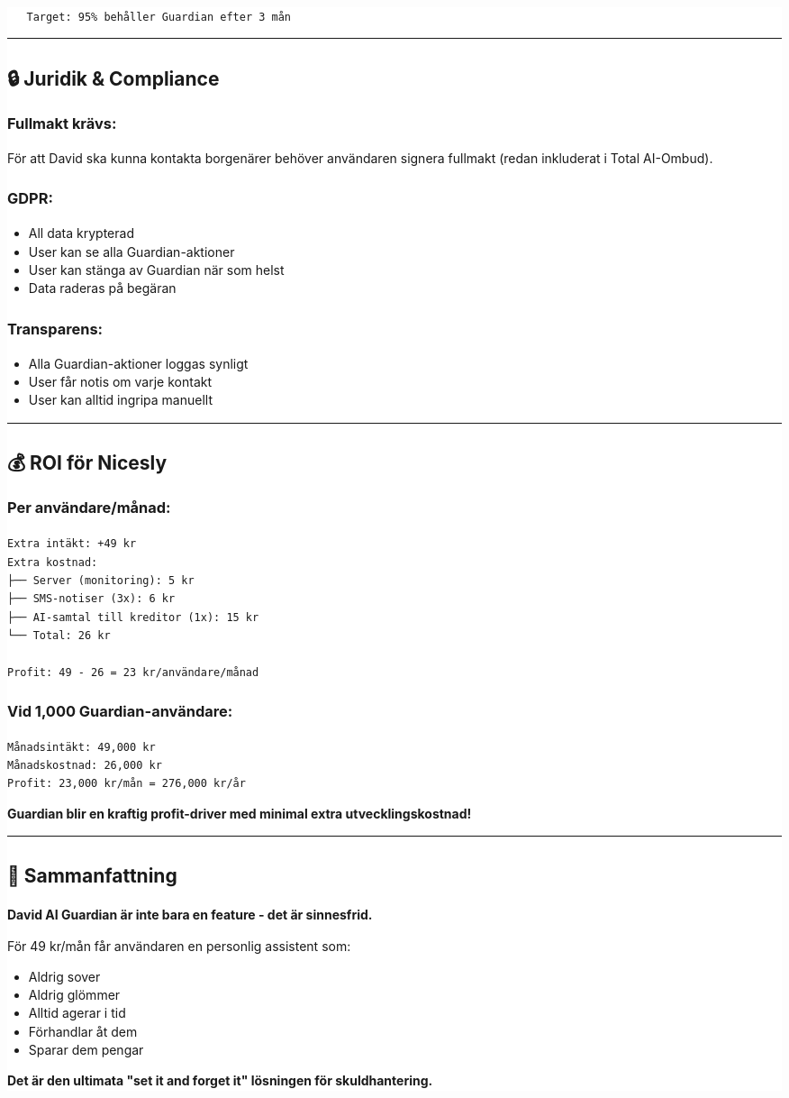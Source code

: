 ```
   Target: 95% behåller Guardian efter 3 mån
```

---

## 🔒 Juridik & Compliance

### **Fullmakt krävs:**
För att David ska kunna kontakta borgenärer behöver användaren signera fullmakt (redan inkluderat i Total AI-Ombud).

### **GDPR:**
- All data krypterad
- User kan se alla Guardian-aktioner
- User kan stänga av Guardian när som helst
- Data raderas på begäran

### **Transparens:**
- Alla Guardian-aktioner loggas synligt
- User får notis om varje kontakt
- User kan alltid ingripa manuellt

---

## 💰 ROI för Nicesly

### **Per användare/månad:**
```
Extra intäkt: +49 kr
Extra kostnad:
├── Server (monitoring): 5 kr
├── SMS-notiser (3x): 6 kr
├── AI-samtal till kreditor (1x): 15 kr
└── Total: 26 kr

Profit: 49 - 26 = 23 kr/användare/månad
```

### **Vid 1,000 Guardian-användare:**
```
Månadsintäkt: 49,000 kr
Månadskostnad: 26,000 kr
Profit: 23,000 kr/mån = 276,000 kr/år
```

**Guardian blir en kraftig profit-driver med minimal extra utvecklingskostnad!**

---

## 🎉 Sammanfattning

**David AI Guardian är inte bara en feature - det är sinnesfrid.**

För 49 kr/mån får användaren en personlig assistent som:
- Aldrig sover
- Aldrig glömmer
- Alltid agerar i tid
- Förhandlar åt dem
- Sparar dem pengar

**Det är den ultimata "set it and forget it" lösningen för skuldhantering.**

